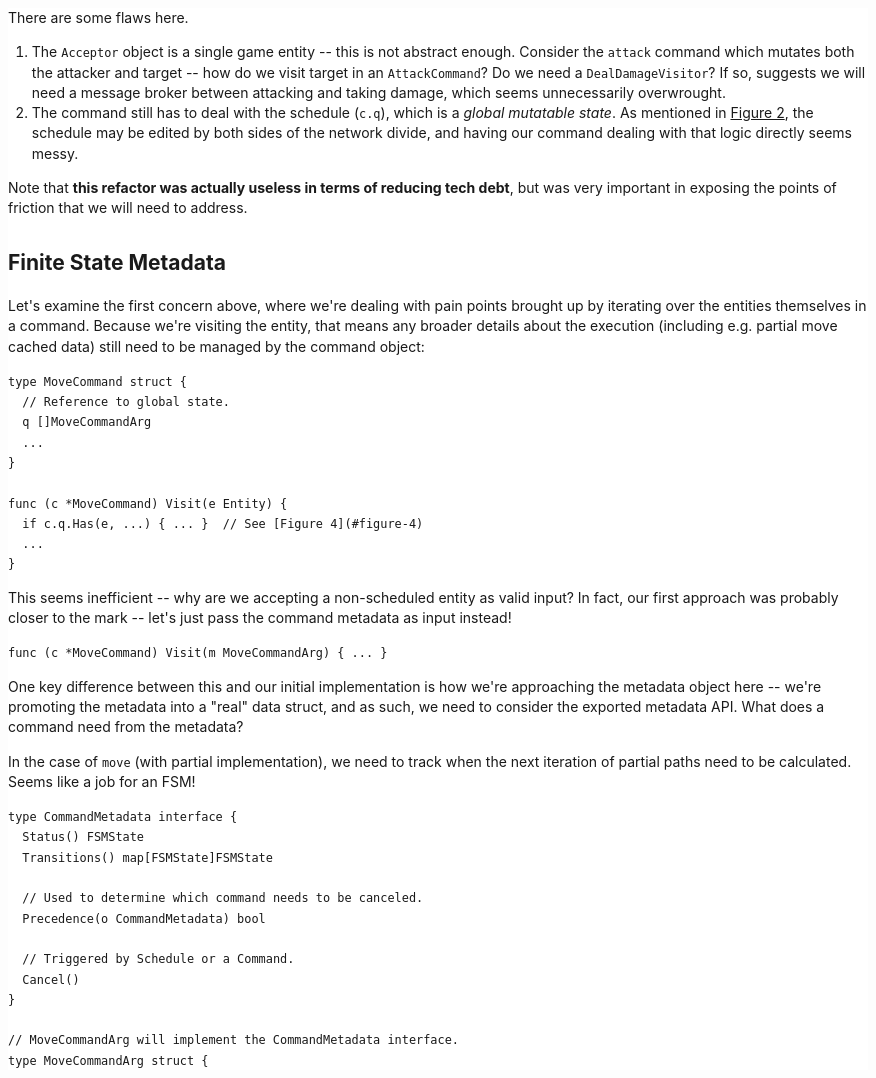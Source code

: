 There are some flaws here.

1. The `Acceptor` object is a single game entity -- this is not abstract enough.
  Consider the `attack` command which mutates both the attacker and target --
  how do we visit target in an `AttackCommand`? Do we need a
  `DealDamageVisitor`? If so, suggests we will need a message broker between
  attacking and taking damage, which seems unnecessarily overwrought.
1. The command still has to deal with the schedule (`c.q`), which is a _global
  mutatable state_. As mentioned in [Figure 2](#figure-2), the schedule may be
  edited by both sides of the network divide, and having our command dealing
  with that logic directly seems messy.

Note that **this refactor was actually useless in terms of reducing tech debt**,
but was very important in exposing the points of friction that we will need to
address.

## Finite State Metadata

Let's examine the first concern above, where we're dealing with pain points
brought up by iterating over the entities themselves in a command. Because we're
visiting the entity, that means any broader details about the execution
(including e.g. partial move cached data) still need to be managed by the
command object:

```golang
type MoveCommand struct {
  // Reference to global state.
  q []MoveCommandArg
  ...
}

func (c *MoveCommand) Visit(e Entity) {
  if c.q.Has(e, ...) { ... }  // See [Figure 4](#figure-4)
  ...
}
```

This seems inefficient -- why are we accepting a non-scheduled entity as valid
input? In fact, our first approach was probably closer to the mark -- let's just
pass the command metadata as input instead!

```golang
func (c *MoveCommand) Visit(m MoveCommandArg) { ... }
```

One key difference between this and our initial implementation is how we're
approaching the metadata object here -- we're promoting the metadata into a
"real" data struct, and as such, we need to consider the exported metadata API.
What does a command need from the metadata?

In the case of `move` (with partial implementation), we need to track when the
next iteration of partial paths need to be calculated. Seems like a job for an
FSM!

```golang
type CommandMetadata interface {
  Status() FSMState
  Transitions() map[FSMState]FSMState

  // Used to determine which command needs to be canceled.
  Precedence(o CommandMetadata) bool

  // Triggered by Schedule or a Command.
  Cancel()
}

// MoveCommandArg will implement the CommandMetadata interface.
type MoveCommandArg struct {
```

[^1]: Partial pathfinding is implemented via
[^2]: Future implementations of pathfinding, e.g. via flow fields or
[^3]: In reality, this step was implemented along with initial visitor pattern
[^4]: While `interface{}` inputs are undesirable, they aren't necessarily an
[^5]: For more information on this, see
[^6]: Sidenote, I learned the objectively better "cancelled" spelling is
[^7]: For a more in-depth discussion of the `attack` command